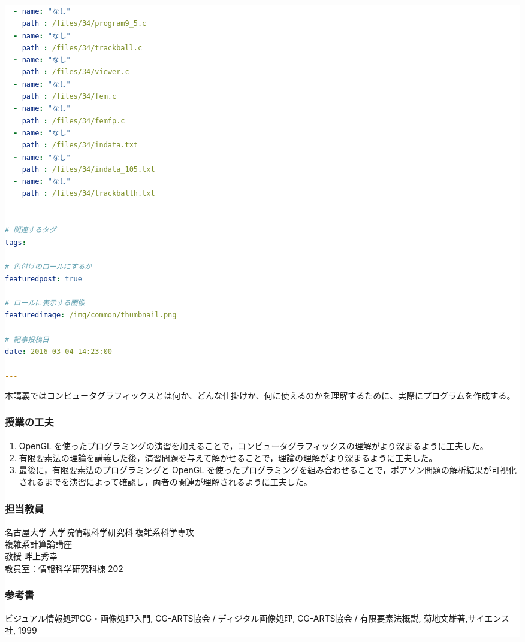 ```yaml
  - name: "なし" 
    path : /files/34/program9_5.c
  - name: "なし" 
    path : /files/34/trackball.c
  - name: "なし" 
    path : /files/34/viewer.c
  - name: "なし" 
    path : /files/34/fem.c
  - name: "なし" 
    path : /files/34/femfp.c
  - name: "なし" 
    path : /files/34/indata.txt
  - name: "なし" 
    path : /files/34/indata_105.txt
  - name: "なし" 
    path : /files/34/trackballh.txt


# 関連するタグ
tags:

# 色付けのロールにするか
featuredpost: true

# ロールに表示する画像
featuredimage: /img/common/thumbnail.png

# 記事投稿日
date: 2016-03-04 14:23:00

---
```

本講義ではコンピュータグラフィックスとは何か、どんな仕掛けか、何に使えるのかを理解するために、実際にプログラムを作成する。
### 授業の工夫

  1. OpenGL を使ったプログラミングの演習を加えることで，コンピュータグラフィックスの理解がより深まるように工夫した。
  2. 有限要素法の理論を講義した後，演習問題を与えて解かせることで，理論の理解がより深まるように工夫した。
  3. 最後に，有限要素法のプログラミングと OpenGL を使ったプログラミングを組み合わせることで，ポアソン問題の解析結果が可視化されるまでを演習によって確認し，両者の関連が理解されるように工夫した。

### 担当教員

名古屋大学 大学院情報科学研究科 複雑系科学専攻  
複雑系計算論講座  
教授 畔上秀幸  
教員室：情報科学研究科棟 202 

### 参考書

ビジュアル情報処理CG・画像処理入門, CG-ARTS協会 / ディジタル画像処理, CG-ARTS協会 / 有限要素法概説, 菊地文雄著,サイエンス社, 1999 

